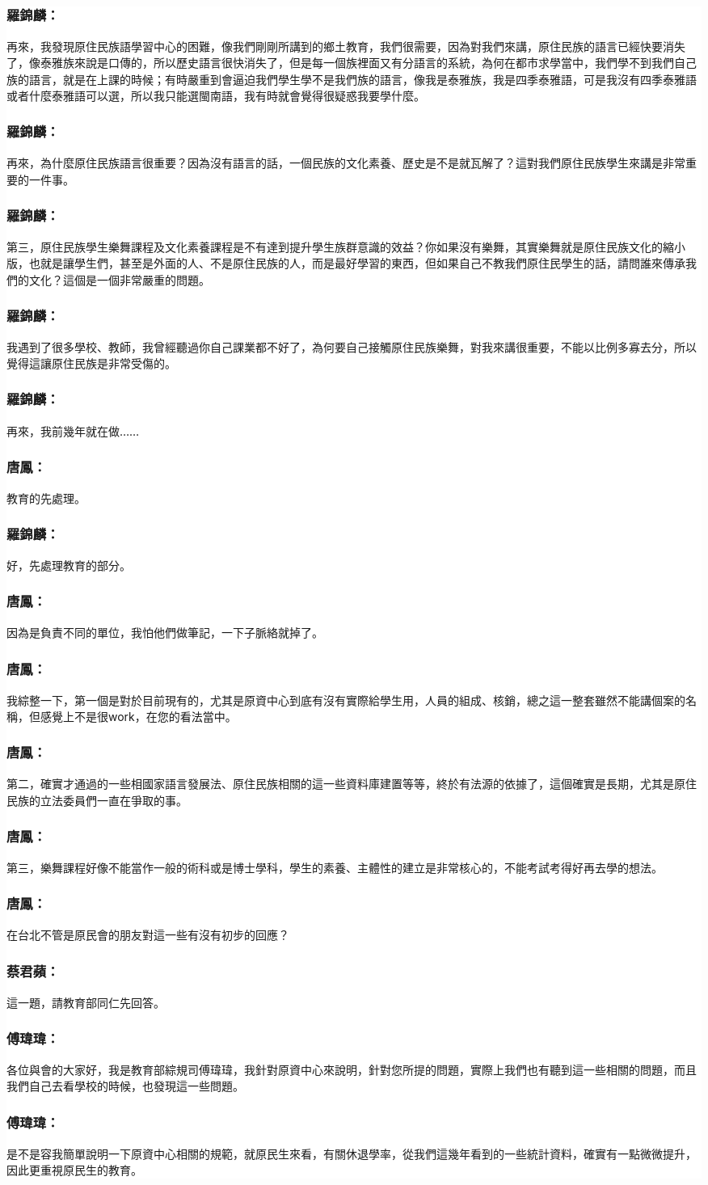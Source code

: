 ### 羅錦麟：
再來，我發現原住民族語學習中心的困難，像我們剛剛所講到的鄉土教育，我們很需要，因為對我們來講，原住民族的語言已經快要消失了，像泰雅族來說是口傳的，所以歷史語言很快消失了，但是每一個族裡面又有分語言的系統，為何在都市求學當中，我們學不到我們自己族的語言，就是在上課的時候；有時嚴重到會逼迫我們學生學不是我們族的語言，像我是泰雅族，我是四季泰雅語，可是我沒有四季泰雅語或者什麼泰雅語可以選，所以我只能選閩南語，我有時就會覺得很疑惑我要學什麼。

### 羅錦麟：
再來，為什麼原住民族語言很重要？因為沒有語言的話，一個民族的文化素養、歷史是不是就瓦解了？這對我們原住民族學生來講是非常重要的一件事。

### 羅錦麟：
第三，原住民族學生樂舞課程及文化素養課程是不有達到提升學生族群意識的效益？你如果沒有樂舞，其實樂舞就是原住民族文化的縮小版，也就是讓學生們，甚至是外面的人、不是原住民族的人，而是最好學習的東西，但如果自己不教我們原住民學生的話，請問誰來傳承我們的文化？這個是一個非常嚴重的問題。

### 羅錦麟：
我遇到了很多學校、教師，我曾經聽過你自己課業都不好了，為何要自己接觸原住民族樂舞，對我來講很重要，不能以比例多寡去分，所以覺得這讓原住民族是非常受傷的。

### 羅錦麟：
再來，我前幾年就在做……

### 唐鳳：
教育的先處理。

### 羅錦麟：
好，先處理教育的部分。

### 唐鳳：
因為是負責不同的單位，我怕他們做筆記，一下子脈絡就掉了。

### 唐鳳：
我綜整一下，第一個是對於目前現有的，尤其是原資中心到底有沒有實際給學生用，人員的組成、核銷，總之這一整套雖然不能講個案的名稱，但感覺上不是很work，在您的看法當中。

### 唐鳳：
第二，確實才通過的一些相國家語言發展法、原住民族相關的這一些資料庫建置等等，終於有法源的依據了，這個確實是長期，尤其是原住民族的立法委員們一直在爭取的事。

### 唐鳳：
第三，樂舞課程好像不能當作一般的術科或是博士學科，學生的素養、主體性的建立是非常核心的，不能考試考得好再去學的想法。

### 唐鳳：
在台北不管是原民會的朋友對這一些有沒有初步的回應？

### 蔡君蘋：
這一題，請教育部同仁先回答。

### 傅瑋瑋：
各位與會的大家好，我是教育部綜規司傅瑋瑋，我針對原資中心來說明，針對您所提的問題，實際上我們也有聽到這一些相關的問題，而且我們自己去看學校的時候，也發現這一些問題。

### 傅瑋瑋：
是不是容我簡單說明一下原資中心相關的規範，就原民生來看，有關休退學率，從我們這幾年看到的一些統計資料，確實有一點微微提升，因此更重視原民生的教育。
